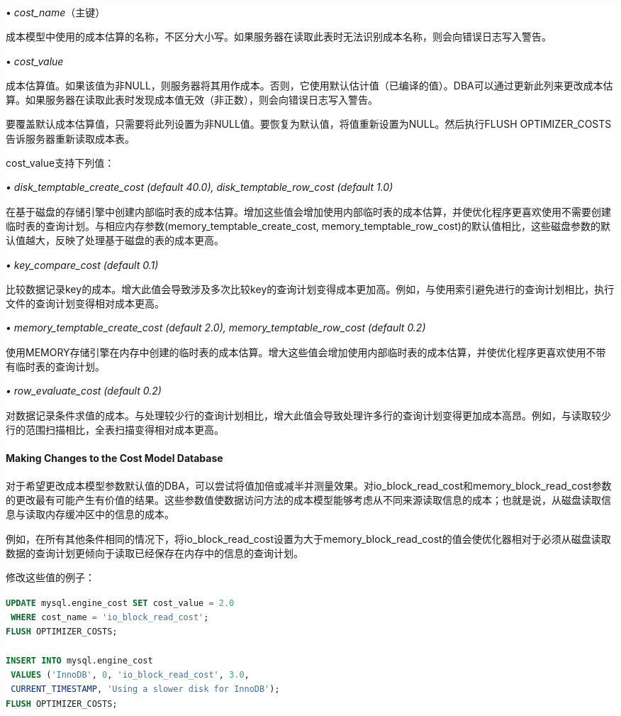 • *cost_name*（主键）

成本模型中使用的成本估算的名称，不区分大小写。如果服务器在读取此表时无法识别成本名称，则会向错误日志写入警告。

• *cost_value*

成本估算值。如果该值为非NULL，则服务器将其用作成本。否则，它使用默认估计值（已编译的值）。DBA可以通过更新此列来更改成本估算。如果服务器在读取此表时发现成本值无效（非正数），则会向错误日志写入警告。

要覆盖默认成本估算值，只需要将此列设置为非NULL值。要恢复为默认值，将值重新设置为NULL。然后执行FLUSH OPTIMIZER_COSTS告诉服务器重新读取成本表。

cost_value支持下列值：

*• disk_temptable_create_cost (default 40.0), disk_temptable_row_cost (default 1.0)*

在基于磁盘的存储引擎中创建内部临时表的成本估算。增加这些值会增加使用内部临时表的成本估算，并使优化程序更喜欢使用不需要创建临时表的查询计划。与相应内存参数(memory_temptable_create_cost,
memory_temptable_row_cost)的默认值相比，这些磁盘参数的默认值越大，反映了处理基于磁盘的表的成本更高。

*• key_compare_cost (default 0.1)*

比较数据记录key的成本。增大此值会导致涉及多次比较key的查询计划变得成本更加高。例如，与使用索引避免进行的查询计划相比，执行文件的查询计划变得相对成本更高。

*• memory_temptable_create_cost (default 2.0), memory_temptable_row_cost (default 0.2)*

使用MEMORY存储引擎在内存中创建的临时表的成本估算。增大这些值会增加使用内部临时表的成本估算，并使优化程序更喜欢使用不带有临时表的查询计划。

*• row_evaluate_cost (default 0.2)*

对数据记录条件求值的成本。与处理较少行的查询计划相比，增大此值会导致处理许多行的查询计划变得更加成本高昂。例如，与读取较少行的范围扫描相比，全表扫描变得相对成本更高。

#### Making Changes to the Cost Model Database

对于希望更改成本模型参数默认值的DBA，可以尝试将值加倍或减半并测量效果。对io_block_read_cost和memory_block_read_cost参数的更改最有可能产生有价值的结果。这些参数值使数据访问方法的成本模型能够考虑从不同来源读取信息的成本；也就是说，从磁盘读取信息与读取内存缓冲区中的信息的成本。

例如，在所有其他条件相同的情况下，将io_block_read_cost设置为大于memory_block_read_cost的值会使优化器相对于必须从磁盘读取数据的查询计划更倾向于读取已经保存在内存中的信息的查询计划。

修改这些值的例子：

```sql
UPDATE mysql.engine_cost SET cost_value = 2.0
 WHERE cost_name = 'io_block_read_cost';
FLUSH OPTIMIZER_COSTS;

INSERT INTO mysql.engine_cost
 VALUES ('InnoDB', 0, 'io_block_read_cost', 3.0,
 CURRENT_TIMESTAMP, 'Using a slower disk for InnoDB');
FLUSH OPTIMIZER_COSTS;
```